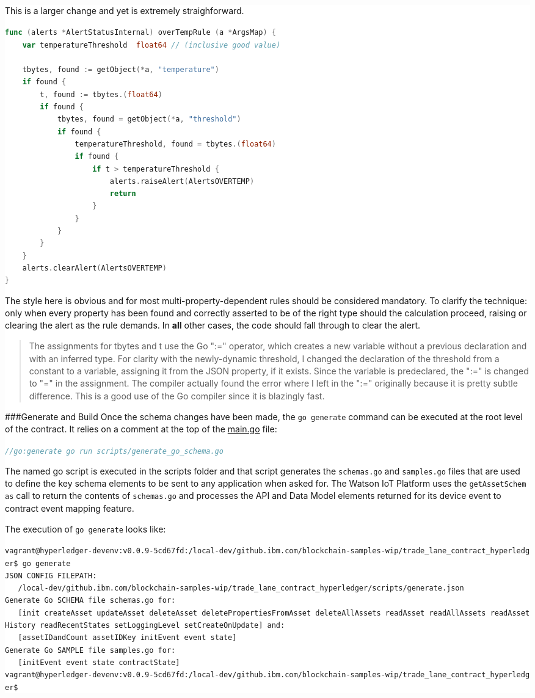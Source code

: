 This is a larger change and yet is extremely straighforward.

``` go
func (alerts *AlertStatusInternal) overTempRule (a *ArgsMap) {
    var temperatureThreshold  float64 // (inclusive good value)

    tbytes, found := getObject(*a, "temperature")
    if found {
        t, found := tbytes.(float64)
        if found {
            tbytes, found = getObject(*a, "threshold")
            if found {
                temperatureThreshold, found = tbytes.(float64)
                if found {
                    if t > temperatureThreshold {
                        alerts.raiseAlert(AlertsOVERTEMP)
                        return
                    }
                }
            }
        }
    }
    alerts.clearAlert(AlertsOVERTEMP)
}
```

The style here is obvious and for most multi-property-dependent rules should be considered mandatory. To clarify the technique: only when every property has been found and correctly asserted to be of the right type should the calculation proceed, raising or clearing the alert as the rule demands. In **all** other cases, the code should fall through to clear the alert.

>The assignments for tbytes and t use the Go ":=" operator, which creates a new variable without a previous declaration and with an inferred type. For clarity with the newly-dynamic threshold, I changed the declaration of the threshold from a constant to a variable, assigning it from the JSON property, if it exists. Since the variable is predeclared, the ":=" is changed to "=" in the assignment. The compiler actually found the error where I left in the ":=" originally because it is pretty subtle difference. This is a good use of the Go compiler since it is blazingly fast.

###Generate and Build
Once the schema changes have been made, the `go generate` command can be executed at the root level of the contract. It relies on a comment at the top of the [main.go](../main.go) file:

``` go
//go:generate go run scripts/generate_go_schema.go
```
The named go script is executed in the scripts folder and that script generates the `schemas.go` and `samples.go` files that are used to define the key schema elements to be sent to any application when asked for. The Watson IoT Platform uses the `getAssetSchemas` call to return the contents of `schemas.go` and processes the API and Data Model elements returned for its device event to contract event mapping feature.

The execution of `go generate` looks like:

``` sh
vagrant@hyperledger-devenv:v0.0.9-5cd67fd:/local-dev/github.ibm.com/blockchain-samples-wip/trade_lane_contract_hyperledger$ go generate
JSON CONFIG FILEPATH:
   /local-dev/github.ibm.com/blockchain-samples-wip/trade_lane_contract_hyperledger/scripts/generate.json
Generate Go SCHEMA file schemas.go for:
   [init createAsset updateAsset deleteAsset deletePropertiesFromAsset deleteAllAssets readAsset readAllAssets readAssetHistory readRecentStates setLoggingLevel setCreateOnUpdate] and:
   [assetIDandCount assetIDKey initEvent event state]
Generate Go SAMPLE file samples.go for:
   [initEvent event state contractState]
vagrant@hyperledger-devenv:v0.0.9-5cd67fd:/local-dev/github.ibm.com/blockchain-samples-wip/trade_lane_contract_hyperledger$
```